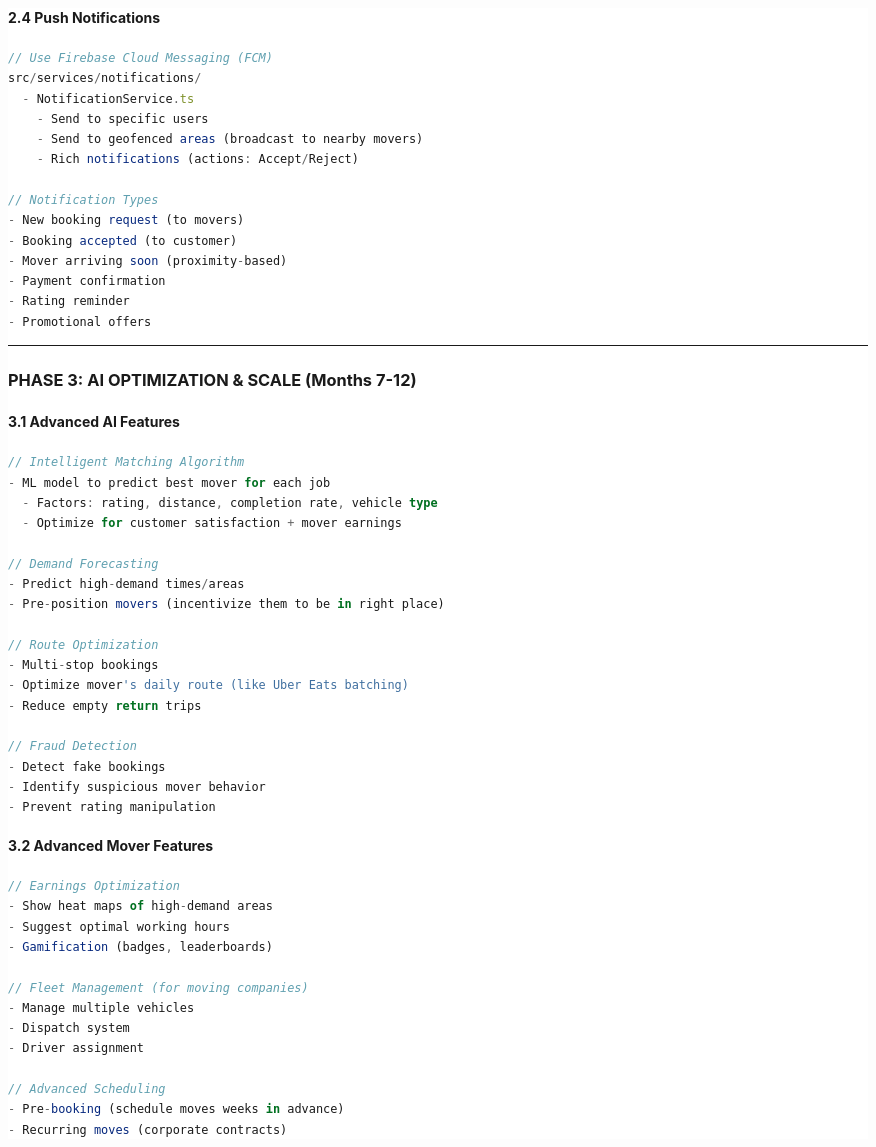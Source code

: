 #### 2.4 Push Notifications
```typescript
// Use Firebase Cloud Messaging (FCM)
src/services/notifications/
  - NotificationService.ts
    - Send to specific users
    - Send to geofenced areas (broadcast to nearby movers)
    - Rich notifications (actions: Accept/Reject)

// Notification Types
- New booking request (to movers)
- Booking accepted (to customer)
- Mover arriving soon (proximity-based)
- Payment confirmation
- Rating reminder
- Promotional offers
```

---

### **PHASE 3: AI OPTIMIZATION & SCALE (Months 7-12)**

#### 3.1 Advanced AI Features
```typescript
// Intelligent Matching Algorithm
- ML model to predict best mover for each job
  - Factors: rating, distance, completion rate, vehicle type
  - Optimize for customer satisfaction + mover earnings
  
// Demand Forecasting
- Predict high-demand times/areas
- Pre-position movers (incentivize them to be in right place)

// Route Optimization
- Multi-stop bookings
- Optimize mover's daily route (like Uber Eats batching)
- Reduce empty return trips

// Fraud Detection
- Detect fake bookings
- Identify suspicious mover behavior
- Prevent rating manipulation
```

#### 3.2 Advanced Mover Features
```typescript
// Earnings Optimization
- Show heat maps of high-demand areas
- Suggest optimal working hours
- Gamification (badges, leaderboards)

// Fleet Management (for moving companies)
- Manage multiple vehicles
- Dispatch system
- Driver assignment

// Advanced Scheduling
- Pre-booking (schedule moves weeks in advance)
- Recurring moves (corporate contracts)
```
